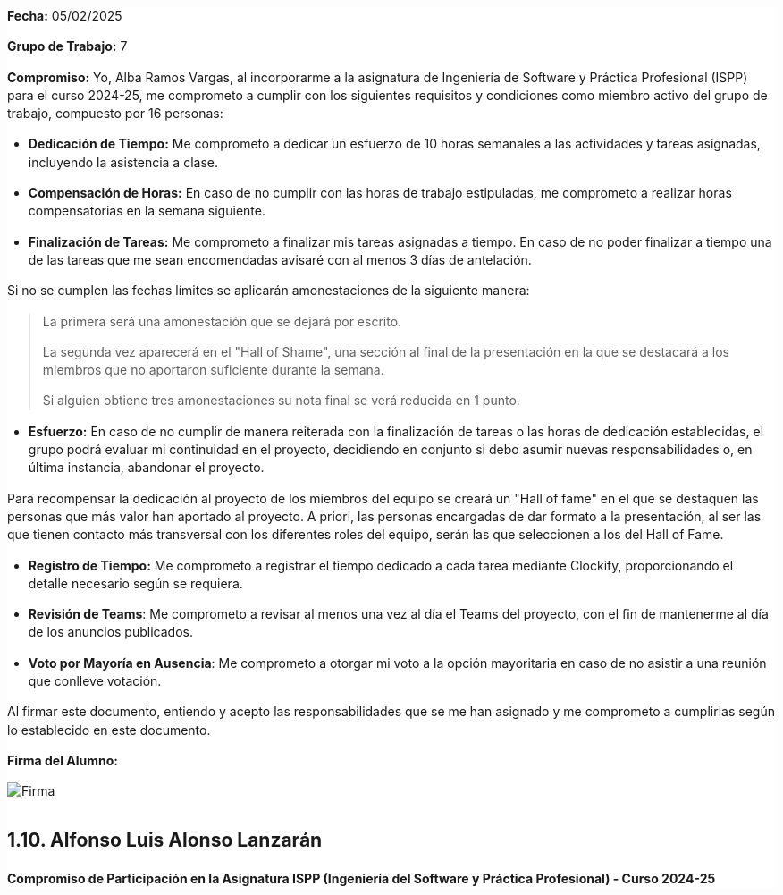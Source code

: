 **Fecha:** 05/02/2025

**Grupo de Trabajo:** 7

**Compromiso:** Yo, Alba Ramos Vargas, al incorporarme a la asignatura de Ingeniería de Software y Práctica Profesional (ISPP) para el curso 2024-25, me comprometo a cumplir con los siguientes requisitos y condiciones como miembro activo del grupo de trabajo, compuesto por 16 personas:

- **Dedicación de Tiempo:** Me comprometo a dedicar un esfuerzo de 10 horas semanales a las actividades y tareas asignadas, incluyendo la asistencia a clase.

- **Compensación de Horas:** En caso de no cumplir con las horas de trabajo estipuladas, me comprometo a realizar horas compensatorias en la semana siguiente.

- **Finalización de Tareas:** Me comprometo a finalizar mis tareas asignadas a tiempo. En caso de no poder finalizar a tiempo una de las tareas que me sean encomendadas avisaré con al menos 3 días de antelación.

Si no se cumplen las fechas límites se aplicarán amonestaciones de la siguiente manera:

> La primera será una amonestación que se dejará por escrito.
>
> La segunda vez aparecerá en el "Hall of Shame", una sección al final de la presentación en la que se destacará a los miembros que no aportaron suficiente durante la semana.
>
> Si alguien obtiene tres amonestaciones su nota final se verá reducida en 1 punto.

- **Esfuerzo:** En caso de no cumplir de manera reiterada con la finalización de tareas o las horas de dedicación establecidas, el grupo podrá evaluar mi continuidad en el proyecto, decidiendo en conjunto si debo asumir nuevas responsabilidades o, en última instancia, abandonar el proyecto.

Para recompensar la dedicación al proyecto de los miembros del equipo se creará un "Hall of fame" en el que se destaquen las personas que más valor han aportado al proyecto. A priori, las personas encargadas de dar formato a la presentación, al ser las que tienen contacto más transversal con los diferentes roles del equipo, serán las que seleccionen a los del Hall of Fame.

- **Registro de Tiempo:** Me comprometo a registrar el tiempo dedicado a cada tarea mediante Clockify, proporcionando el detalle necesario según se requiera.

- **Revisión de Teams**: Me comprometo a revisar al menos una vez al día el Teams del proyecto, con el fin de mantenerme al día de los anuncios publicados.

- **Voto por Mayoría en Ausencia**: Me comprometo a otorgar mi voto a la opción mayoritaria en caso de no asistir a una reunión que conlleve votación.

Al firmar este documento, entiendo y acepto las responsabilidades que se me han asignado y me comprometo a cumplirlas según lo establecido en este documento.

**Firma del Alumno:**

![Firma](../Imagenes/Equipo/Firmas/FirmaAlba.png)

## 1.10. Alfonso Luis Alonso Lanzarán

**Compromiso de Participación en la Asignatura ISPP (Ingeniería del Software y Práctica Profesional) - Curso 2024-25**
